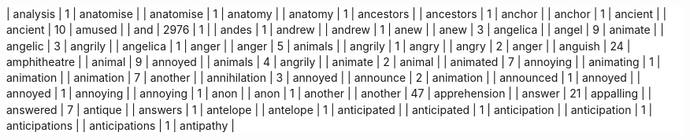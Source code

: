 | analysis | 1 | anatomise |
| anatomise | 1 | anatomy |
| anatomy | 1 | ancestors |
| ancestors | 1 | anchor |
| anchor | 1 | ancient |
| ancient | 10 | amused |
| and | 2976 | 1 |
| andes | 1 | andrew |
| andrew | 1 | anew |
| anew | 3 | angelica |
| angel | 9 | animate |
| angelic | 3 | angrily |
| angelica | 1 | anger |
| anger | 5 | animals |
| angrily | 1 | angry |
| angry | 2 | anger |
| anguish | 24 | amphitheatre |
| animal | 9 | annoyed |
| animals | 4 | angrily |
| animate | 2 | animal |
| animated | 7 | annoying |
| animating | 1 | animation |
| animation | 7 | another |
| annihilation | 3 | annoyed |
| announce | 2 | animation |
| announced | 1 | annoyed |
| annoyed | 1 | annoying |
| annoying | 1 | anon |
| anon | 1 | another |
| another | 47 | apprehension |
| answer | 21 | appalling |
| answered | 7 | antique |
| answers | 1 | antelope |
| antelope | 1 | anticipated |
| anticipated | 1 | anticipation |
| anticipation | 1 | anticipations |
| anticipations | 1 | antipathy |